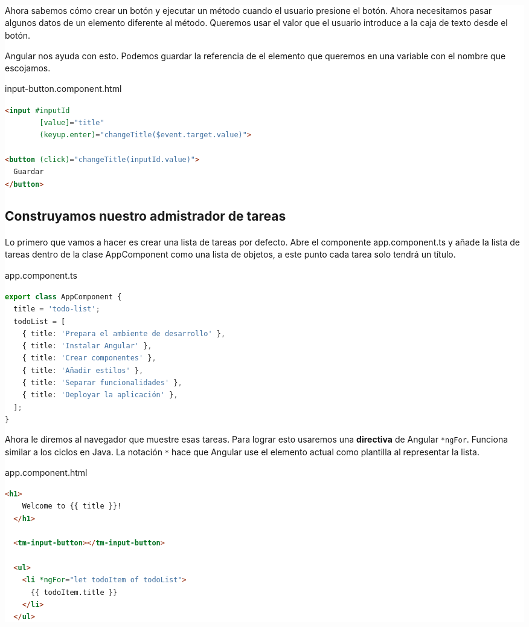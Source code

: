 Ahora sabemos cómo crear un botón y ejecutar un método cuando el usuario presione el botón. Ahora necesitamos pasar algunos datos de un elemento diferente al método. Queremos usar el valor que el usuario introduce a la caja de texto desde el botón.

Angular nos ayuda con esto. Podemos guardar la referencia de el elemento que queremos en una variable con el nombre que escojamos.

input-button.component.html

```html
<input #inputId
        [value]="title"
        (keyup.enter)="changeTitle($event.target.value)">

<button (click)="changeTitle(inputId.value)">
  Guardar
</button>
```

## Construyamos nuestro admistrador de tareas

Lo primero que vamos a hacer es crear una lista de tareas por defecto. Abre el componente app.component.ts y añade la lista de tareas dentro de la clase AppComponent como una lista de objetos, a este punto cada tarea solo tendrá un título.

app.component.ts

```typescript
export class AppComponent {
  title = 'todo-list';
  todoList = [
    { title: 'Prepara el ambiente de desarrollo' },
    { title: 'Instalar Angular' },
    { title: 'Crear componentes' },
    { title: 'Añadir estilos' },
    { title: 'Separar funcionalidades' },
    { title: 'Deployar la aplicación' },
  ];
}
```

Ahora le diremos al navegador que muestre esas tareas. Para lograr esto usaremos una **directiva** de Angular `*ngFor`. Funciona similar a los ciclos en Java. La notación `*` hace que Angular use el elemento actual como plantilla al representar la lista.

app.component.html

```html
<h1>
    Welcome to {{ title }}!
  </h1>

  <tm-input-button></tm-input-button>

  <ul>
    <li *ngFor="let todoItem of todoList">
      {{ todoItem.title }}
    </li>
  </ul>
```
